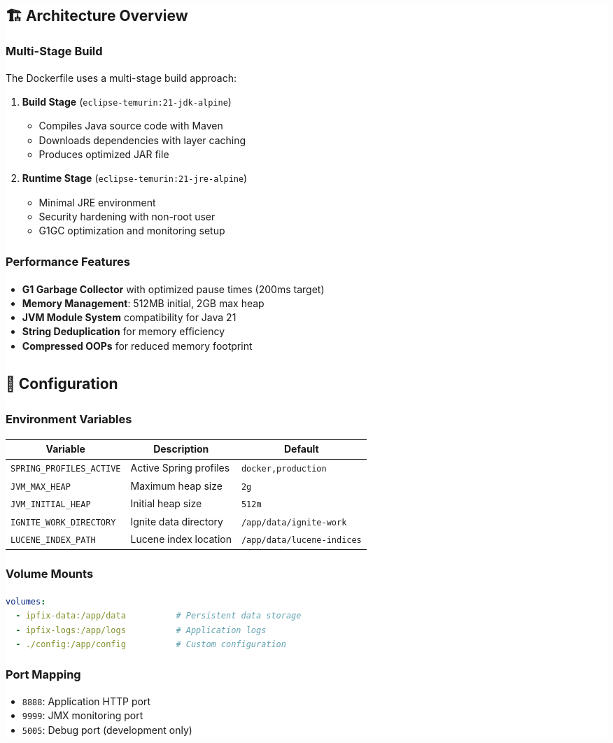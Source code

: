 ## 🏗️ Architecture Overview

### Multi-Stage Build
The Dockerfile uses a multi-stage build approach:

1. **Build Stage** (`eclipse-temurin:21-jdk-alpine`)
   - Compiles Java source code with Maven
   - Downloads dependencies with layer caching
   - Produces optimized JAR file

2. **Runtime Stage** (`eclipse-temurin:21-jre-alpine`)
   - Minimal JRE environment
   - Security hardening with non-root user
   - G1GC optimization and monitoring setup

### Performance Features
- **G1 Garbage Collector** with optimized pause times (200ms target)
- **Memory Management**: 512MB initial, 2GB max heap
- **JVM Module System** compatibility for Java 21
- **String Deduplication** for memory efficiency
- **Compressed OOPs** for reduced memory footprint

## 🔧 Configuration

### Environment Variables
| Variable | Description | Default |
|----------|-------------|---------|
| `SPRING_PROFILES_ACTIVE` | Active Spring profiles | `docker,production` |
| `JVM_MAX_HEAP` | Maximum heap size | `2g` |
| `JVM_INITIAL_HEAP` | Initial heap size | `512m` |
| `IGNITE_WORK_DIRECTORY` | Ignite data directory | `/app/data/ignite-work` |
| `LUCENE_INDEX_PATH` | Lucene index location | `/app/data/lucene-indices` |

### Volume Mounts
```yaml
volumes:
  - ipfix-data:/app/data          # Persistent data storage
  - ipfix-logs:/app/logs          # Application logs
  - ./config:/app/config          # Custom configuration
```

### Port Mapping
- `8888`: Application HTTP port
- `9999`: JMX monitoring port
- `5005`: Debug port (development only)
